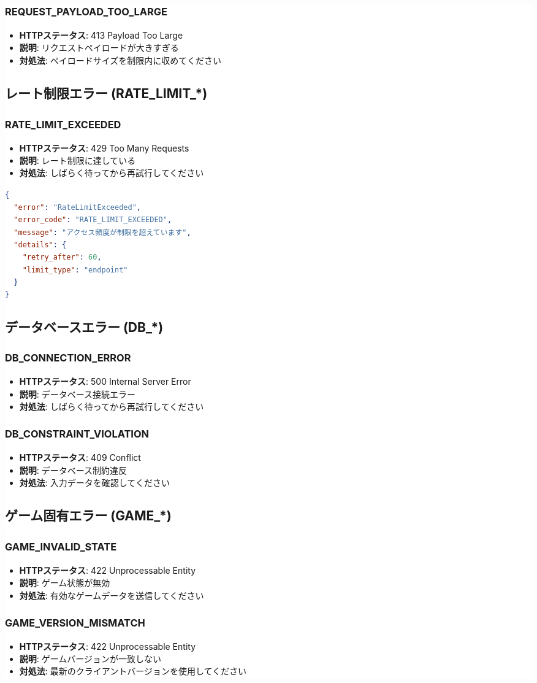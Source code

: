 ### REQUEST_PAYLOAD_TOO_LARGE
- **HTTPステータス**: 413 Payload Too Large
- **説明**: リクエストペイロードが大きすぎる
- **対処法**: ペイロードサイズを制限内に収めてください

## レート制限エラー (RATE_LIMIT_*)

### RATE_LIMIT_EXCEEDED
- **HTTPステータス**: 429 Too Many Requests
- **説明**: レート制限に達している
- **対処法**: しばらく待ってから再試行してください

```json
{
  "error": "RateLimitExceeded",
  "error_code": "RATE_LIMIT_EXCEEDED",
  "message": "アクセス頻度が制限を超えています",
  "details": {
    "retry_after": 60,
    "limit_type": "endpoint"
  }
}
```

## データベースエラー (DB_*)

### DB_CONNECTION_ERROR
- **HTTPステータス**: 500 Internal Server Error
- **説明**: データベース接続エラー
- **対処法**: しばらく待ってから再試行してください

### DB_CONSTRAINT_VIOLATION
- **HTTPステータス**: 409 Conflict
- **説明**: データベース制約違反
- **対処法**: 入力データを確認してください

## ゲーム固有エラー (GAME_*)

### GAME_INVALID_STATE
- **HTTPステータス**: 422 Unprocessable Entity
- **説明**: ゲーム状態が無効
- **対処法**: 有効なゲームデータを送信してください

### GAME_VERSION_MISMATCH
- **HTTPステータス**: 422 Unprocessable Entity
- **説明**: ゲームバージョンが一致しない
- **対処法**: 最新のクライアントバージョンを使用してください
